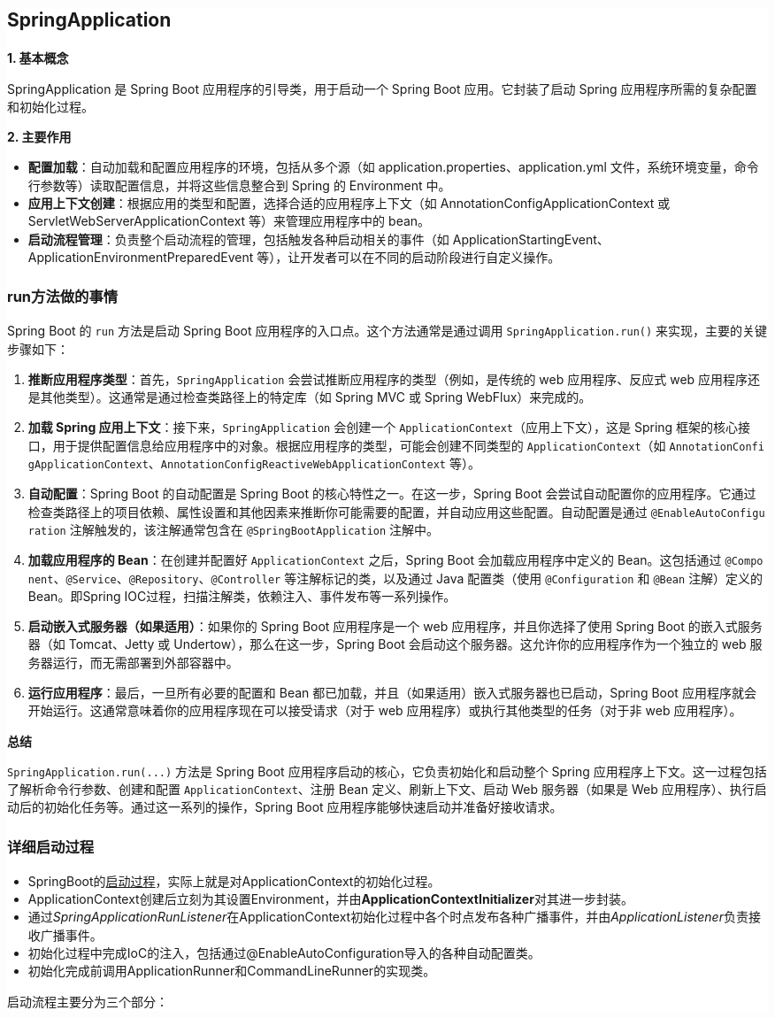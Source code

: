 ## SpringApplication

**1. 基本概念**

SpringApplication 是 Spring Boot 应用程序的引导类，用于启动一个 Spring Boot 应用。它封装了启动 Spring 应用程序所需的复杂配置和初始化过程。

**2. 主要作用**

- **配置加载**：自动加载和配置应用程序的环境，包括从多个源（如 application.properties、application.yml 文件，系统环境变量，命令行参数等）读取配置信息，并将这些信息整合到 Spring 的 Environment 中。
- **应用上下文创建**：根据应用的类型和配置，选择合适的应用程序上下文（如 AnnotationConfigApplicationContext 或 ServletWebServerApplicationContext 等）来管理应用程序中的 bean。
- **启动流程管理**：负责整个启动流程的管理，包括触发各种启动相关的事件（如 ApplicationStartingEvent、ApplicationEnvironmentPreparedEvent 等），让开发者可以在不同的启动阶段进行自定义操作。

### run方法做的事情

Spring Boot 的 `run` 方法是启动 Spring Boot 应用程序的入口点。这个方法通常是通过调用 `SpringApplication.run()` 来实现，主要的关键步骤如下：

1. **推断应用程序类型**：首先，`SpringApplication` 会尝试推断应用程序的类型（例如，是传统的 web 应用程序、反应式 web 应用程序还是其他类型）。这通常是通过检查类路径上的特定库（如 Spring MVC 或 Spring WebFlux）来完成的。

2. **加载 Spring 应用上下文**：接下来，`SpringApplication` 会创建一个 `ApplicationContext`（应用上下文），这是 Spring 框架的核心接口，用于提供配置信息给应用程序中的对象。根据应用程序的类型，可能会创建不同类型的 `ApplicationContext`（如 `AnnotationConfigApplicationContext`、`AnnotationConfigReactiveWebApplicationContext` 等）。

3. **自动配置**：Spring Boot 的自动配置是 Spring Boot 的核心特性之一。在这一步，Spring Boot 会尝试自动配置你的应用程序。它通过检查类路径上的项目依赖、属性设置和其他因素来推断你可能需要的配置，并自动应用这些配置。自动配置是通过 `@EnableAutoConfiguration` 注解触发的，该注解通常包含在 `@SpringBootApplication` 注解中。

4. **加载应用程序的 Bean**：在创建并配置好 `ApplicationContext` 之后，Spring Boot 会加载应用程序中定义的 Bean。这包括通过 `@Component`、`@Service`、`@Repository`、`@Controller` 等注解标记的类，以及通过 Java 配置类（使用 `@Configuration` 和 `@Bean` 注解）定义的 Bean。即Spring IOC过程，扫描注解类，依赖注入、事件发布等一系列操作。

5. **启动嵌入式服务器（如果适用）**：如果你的 Spring Boot 应用程序是一个 web 应用程序，并且你选择了使用 Spring Boot 的嵌入式服务器（如 Tomcat、Jetty 或 Undertow），那么在这一步，Spring Boot 会启动这个服务器。这允许你的应用程序作为一个独立的 web 服务器运行，而无需部署到外部容器中。

6. **运行应用程序**：最后，一旦所有必要的配置和 Bean 都已加载，并且（如果适用）嵌入式服务器也已启动，Spring Boot 应用程序就会开始运行。这通常意味着你的应用程序现在可以接受请求（对于 web 应用程序）或执行其他类型的任务（对于非 web 应用程序）。

**总结**

`SpringApplication.run(...)` 方法是 Spring Boot 应用程序启动的核心，它负责初始化和启动整个 Spring 应用程序上下文。这一过程包括了解析命令行参数、创建和配置 `ApplicationContext`、注册 Bean 定义、刷新上下文、启动 Web 服务器（如果是 Web 应用程序）、执行启动后的初始化任务等。通过这一系列的操作，Spring Boot 应用程序能够快速启动并准备好接收请求。

### 详细启动过程

- SpringBoot的[启动过程](https://www.jianshu.com/p/cb5cb5937686)，实际上就是对ApplicationContext的初始化过程。
- ApplicationContext创建后立刻为其设置Environment，并由**ApplicationContextInitializer**对其进一步封装。
- 通过*SpringApplicationRunListener*在ApplicationContext初始化过程中各个时点发布各种广播事件，并由*ApplicationListener*负责接收广播事件。
- 初始化过程中完成IoC的注入，包括通过@EnableAutoConfiguration导入的各种自动配置类。
- 初始化完成前调用ApplicationRunner和CommandLineRunner的实现类。

启动流程主要分为三个部分：
